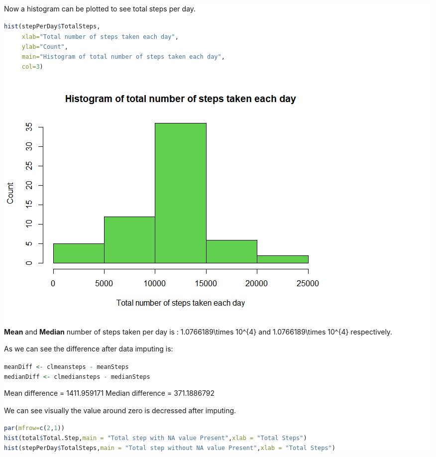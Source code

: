 Now a histogram can be plotted to see total steps per day.


```r
hist(stepPerDay$TotalSteps, 
     xlab="Total number of steps taken each day", 
     ylab="Count", 
     main="Histogram of total number of steps taken each day",
     col=3)
```

![](PA1_template_files/figure-html/unnamed-chunk-12-1.png)



**Mean** and **Median** number of steps taken per day is : 1.0766189\times 10^{4} and 1.0766189\times 10^{4} respectively.

As we can see the difference after data imputing is:


```r
meanDiff <- clmeansteps - meanSteps
medianDiff <- clmediansteps - medianSteps
```

Mean difference = 1411.959171
Median difference = 371.1886792

We can see visually the value around zero is decressed after imputing.


```r
par(mfrow=c(2,1))
hist(total$Total.Step,main = "Total step with NA value Present",xlab = "Total Steps")
hist(stepPerDay$TotalSteps,main = "Total step without NA value Present",xlab = "Total Steps")
```
